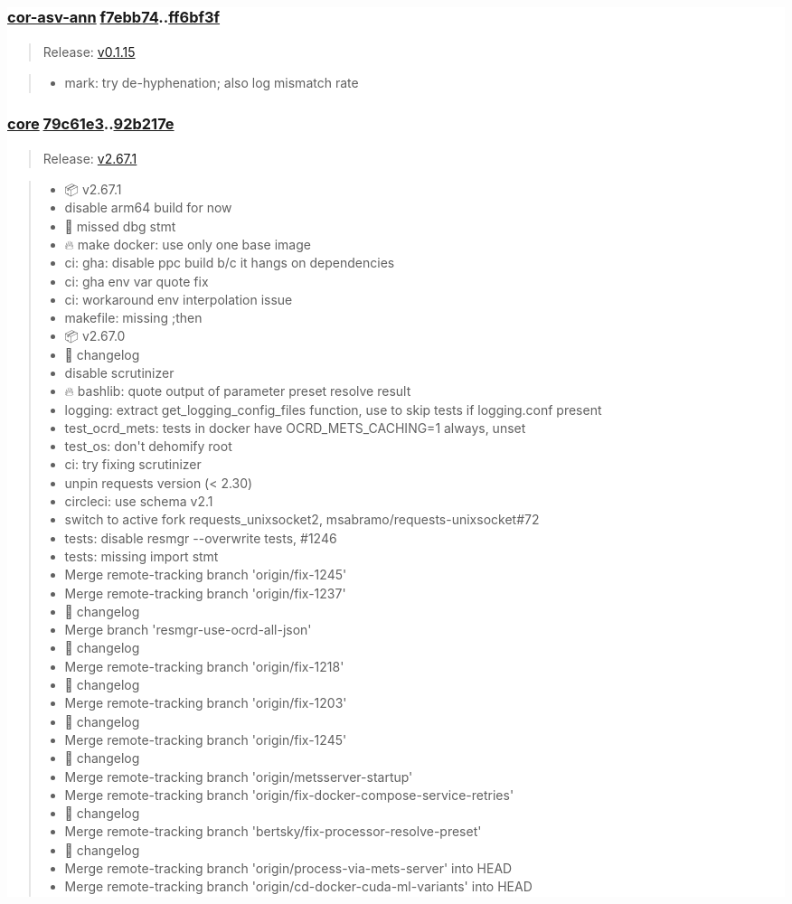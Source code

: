 ### [cor-asv-ann](https://github.com/ASVLeipzig/cor-asv-ann) [f7ebb74](https://github.com/ASVLeipzig/cor-asv-ann/commits/f7ebb74)..[ff6bf3f](https://github.com/ASVLeipzig/cor-asv-ann/commits/ff6bf3f)

> Release: [v0.1.15](https://github.com/ASVLeipzig/cor-asv-ann/releases/v0.1.15)

  > * mark: try de-hyphenation; also log mismatch rate

### [core](https://github.com/OCR-D/core) [79c61e3](https://github.com/OCR-D/core/commits/79c61e3)..[92b217e](https://github.com/OCR-D/core/commits/92b217e)

> Release: [v2.67.1](https://github.com/OCR-D/core/releases/v2.67.1)

  > * :package: v2.67.1
  > * disable arm64 build for now
  > * :bug: missed dbg stmt
  > * :fire: make docker: use only one base image
  > * ci: gha: disable ppc build b/c it hangs on dependencies
  > * ci: gha env var quote fix
  > * ci: workaround env interpolation issue
  > * makefile: missing ;then
  > * :package: v2.67.0
  > * :memo: changelog
  > * disable scrutinizer
  > * :fire: bashlib: quote output of parameter preset resolve result
  > * logging: extract get_logging_config_files function, use to skip tests if logging.conf present
  > * test_ocrd_mets: tests in docker have OCRD_METS_CACHING=1 always, unset
  > * test_os: don't dehomify root
  > * ci: try fixing scrutinizer
  > * unpin requests version (< 2.30)
  > * circleci: use schema v2.1
  > * switch to active fork requests_unixsocket2, msabramo/requests-unixsocket#72
  > * tests: disable resmgr --overwrite tests, #1246
  > * tests: missing import stmt
  > * Merge remote-tracking branch 'origin/fix-1245'
  > * Merge remote-tracking branch 'origin/fix-1237'
  > * :memo: changelog
  > * Merge branch 'resmgr-use-ocrd-all-json'
  > * :memo: changelog
  > * Merge remote-tracking branch 'origin/fix-1218'
  > * :memo: changelog
  > * Merge remote-tracking branch 'origin/fix-1203'
  > * :memo: changelog
  > * Merge remote-tracking branch 'origin/fix-1245'
  > * :memo: changelog
  > * Merge remote-tracking branch 'origin/metsserver-startup'
  > * Merge remote-tracking branch 'origin/fix-docker-compose-service-retries'
  > * :memo: changelog
  > * Merge remote-tracking branch 'bertsky/fix-processor-resolve-preset'
  > * :memo: changelog
  > * Merge remote-tracking branch 'origin/process-via-mets-server' into HEAD
  > * Merge remote-tracking branch 'origin/cd-docker-cuda-ml-variants' into HEAD
